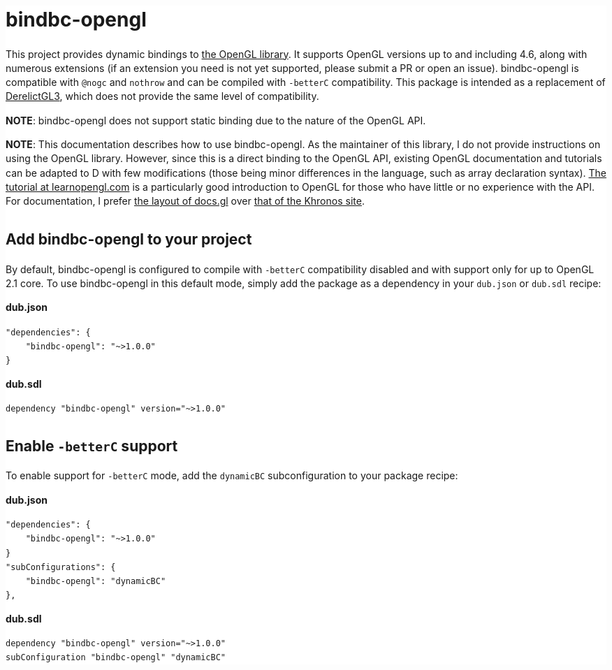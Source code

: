 # bindbc-opengl
This project provides dynamic bindings to [the OpenGL library](https://www.opengl.org/). It supports OpenGL versions up to and including 4.6, along with numerous extensions (if an extension you need is not yet supported, please submit a PR or open an issue). bindbc-opengl is compatible with `@nogc` and `nothrow` and can be compiled with `-betterC` compatibility. This package is intended as a replacement of [DerelictGL3](https://github.com/DerelictOrg/DerelictGL3), which does not provide the same level of compatibility.

__NOTE__: bindbc-opengl does not support static binding due to the nature of the OpenGL API.

__NOTE__: This documentation describes how to use bindbc-opengl. As the maintainer of this library, I do not provide instructions on using the OpenGL library. However, since this is a direct binding to the OpenGL API, existing OpenGL documentation and tutorials can be adapted to D with few modifications (those being minor differences in the language, such as array declaration syntax). [The tutorial at learnopengl.com](https://learnopengl.com/) is a particularly good introduction to OpenGL for those who have little or no experience with the API. For documentation, I prefer [the layout of docs.gl](https://docs.gl/) over [that of the Khronos site](https://www.khronos.org/registry/OpenGL-Refpages/gl4/).

## Add bindbc-opengl to your project
By default, bindbc-opengl is configured to compile with `-betterC` compatibility disabled and with support only for up to OpenGL 2.1 core. To use bindbc-opengl in this default mode, simply add the package as a dependency in your `dub.json` or `dub.sdl` recipe:

__dub.json__
```
"dependencies": {
    "bindbc-opengl": "~>1.0.0"
}
```

__dub.sdl__
```
dependency "bindbc-opengl" version="~>1.0.0"
```

## Enable `-betterC` support
To enable support for `-betterC` mode, add the `dynamicBC` subconfiguration to your package recipe:

__dub.json__
```
"dependencies": {
    "bindbc-opengl": "~>1.0.0"
}
"subConfigurations": {
    "bindbc-opengl": "dynamicBC"
},
```

__dub.sdl__
```
dependency "bindbc-opengl" version="~>1.0.0"
subConfiguration "bindbc-opengl" "dynamicBC"
```
